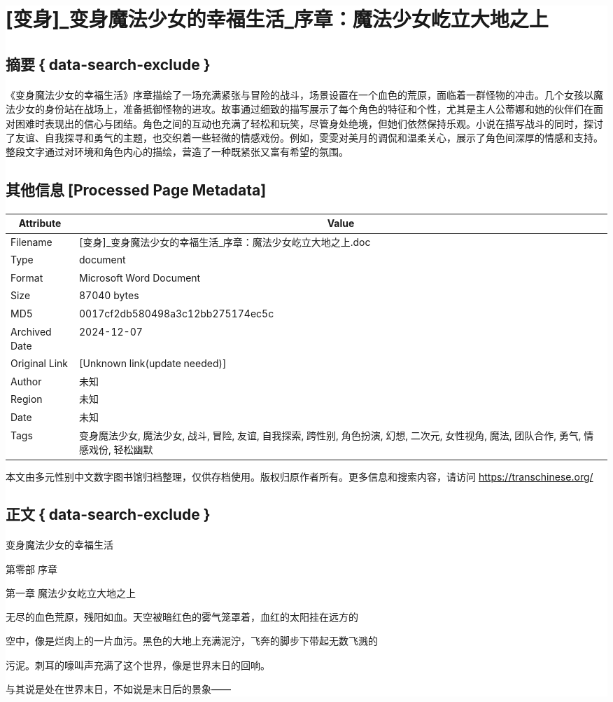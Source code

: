 # [变身]_变身魔法少女的幸福生活_序章：魔法少女屹立大地之上



## 摘要  { data-search-exclude }


《变身魔法少女的幸福生活》序章描绘了一场充满紧张与冒险的战斗，场景设置在一个血色的荒原，面临着一群怪物的冲击。几个女孩以魔法少女的身份站在战场上，准备抵御怪物的进攻。故事通过细致的描写展示了每个角色的特征和个性，尤其是主人公蒂娜和她的伙伴们在面对困难时表现出的信心与团结。角色之间的互动也充满了轻松和玩笑，尽管身处绝境，但她们依然保持乐观。小说在描写战斗的同时，探讨了友谊、自我探寻和勇气的主题，也交织着一些轻微的情感戏份。例如，雯雯对美月的调侃和温柔关心，展示了角色间深厚的情感和支持。整段文字通过对环境和角色内心的描绘，营造了一种既紧张又富有希望的氛围。



## 其他信息 [Processed Page Metadata]

| Attribute       | Value                                  |
|-----------------|----------------------------------------|
| Filename        | [变身]_变身魔法少女的幸福生活_序章：魔法少女屹立大地之上.doc                             |
| Type            | document                                 |
| Format          | Microsoft Word Document                               |
| Size            | 87040 bytes                           |
| MD5             | 0017cf2db580498a3c12bb275174ec5c                                  |
| Archived Date   | 2024-12-07                             |
| Original Link   | [Unknown link(update needed)]                         |
| Author          | 未知                               |
| Region          | 未知                               |
| Date            | 未知                                 |
| Tags            | 变身魔法少女, 魔法少女, 战斗, 冒险, 友谊, 自我探索, 跨性别, 角色扮演, 幻想, 二次元, 女性视角, 魔法, 团队合作, 勇气, 情感戏份, 轻松幽默                                 |

本文由多元性别中文数字图书馆归档整理，仅供存档使用。版权归原作者所有。更多信息和搜索内容，请访问 <https://transchinese.org/>


## 正文 { data-search-exclude }


变身魔法少女的幸福生活

第零部 序章

第一章 魔法少女屹立大地之上

无尽的血色荒原，残阳如血。天空被暗红色的雾气笼罩着，血红的太阳挂在远方的

空中，像是烂肉上的一片血污。黑色的大地上充满泥泞，飞奔的脚步下带起无数飞溅的

污泥。刺耳的嚎叫声充满了这个世界，像是世界末日的回响。

与其说是处在世界末日，不如说是末日后的景象——
